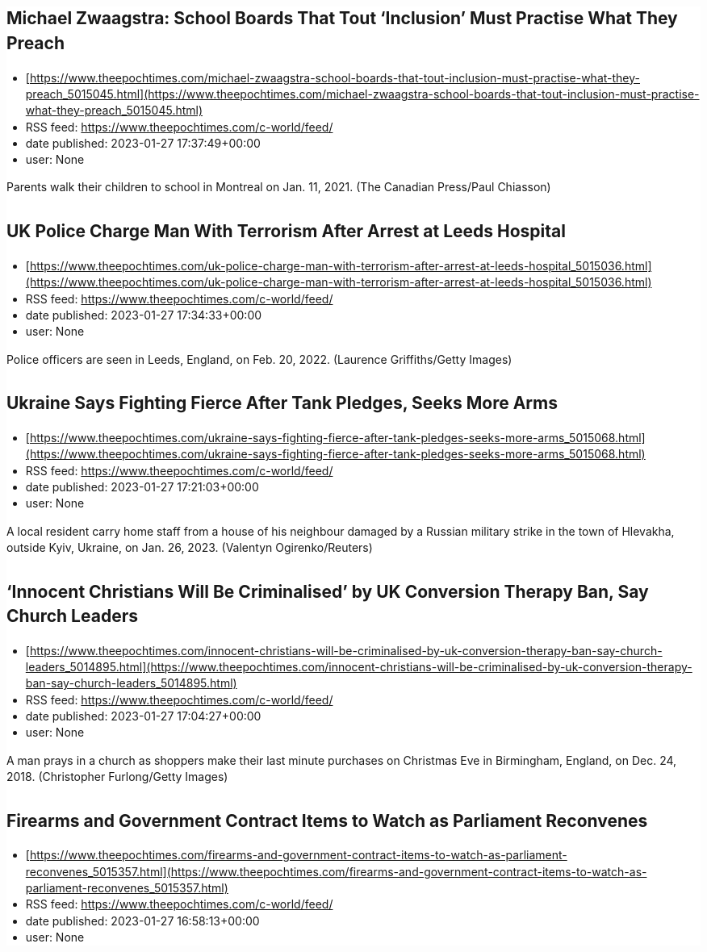 ## Michael Zwaagstra: School Boards That Tout ‘Inclusion’ Must Practise What They Preach
 - [https://www.theepochtimes.com/michael-zwaagstra-school-boards-that-tout-inclusion-must-practise-what-they-preach_5015045.html](https://www.theepochtimes.com/michael-zwaagstra-school-boards-that-tout-inclusion-must-practise-what-they-preach_5015045.html)
 - RSS feed: https://www.theepochtimes.com/c-world/feed/
 - date published: 2023-01-27 17:37:49+00:00
 - user: None

Parents walk their children to school in Montreal on Jan. 11, 2021. (The Canadian Press/Paul Chiasson)

## UK Police Charge Man With Terrorism After Arrest at Leeds Hospital
 - [https://www.theepochtimes.com/uk-police-charge-man-with-terrorism-after-arrest-at-leeds-hospital_5015036.html](https://www.theepochtimes.com/uk-police-charge-man-with-terrorism-after-arrest-at-leeds-hospital_5015036.html)
 - RSS feed: https://www.theepochtimes.com/c-world/feed/
 - date published: 2023-01-27 17:34:33+00:00
 - user: None

Police officers are seen in Leeds, England, on Feb. 20, 2022. (Laurence Griffiths/Getty Images)

## Ukraine Says Fighting Fierce After Tank Pledges, Seeks More Arms
 - [https://www.theepochtimes.com/ukraine-says-fighting-fierce-after-tank-pledges-seeks-more-arms_5015068.html](https://www.theepochtimes.com/ukraine-says-fighting-fierce-after-tank-pledges-seeks-more-arms_5015068.html)
 - RSS feed: https://www.theepochtimes.com/c-world/feed/
 - date published: 2023-01-27 17:21:03+00:00
 - user: None

A local resident carry home staff from a house of his neighbour damaged by a Russian military strike in the town of Hlevakha, outside Kyiv, Ukraine, on Jan. 26, 2023. (Valentyn Ogirenko/Reuters)

## ‘Innocent Christians Will Be Criminalised’ by UK Conversion Therapy Ban, Say Church Leaders
 - [https://www.theepochtimes.com/innocent-christians-will-be-criminalised-by-uk-conversion-therapy-ban-say-church-leaders_5014895.html](https://www.theepochtimes.com/innocent-christians-will-be-criminalised-by-uk-conversion-therapy-ban-say-church-leaders_5014895.html)
 - RSS feed: https://www.theepochtimes.com/c-world/feed/
 - date published: 2023-01-27 17:04:27+00:00
 - user: None

A man prays in a church as shoppers make their last minute purchases on Christmas Eve in Birmingham, England, on Dec. 24, 2018. (Christopher Furlong/Getty Images)

## Firearms and Government Contract Items to Watch as Parliament Reconvenes
 - [https://www.theepochtimes.com/firearms-and-government-contract-items-to-watch-as-parliament-reconvenes_5015357.html](https://www.theepochtimes.com/firearms-and-government-contract-items-to-watch-as-parliament-reconvenes_5015357.html)
 - RSS feed: https://www.theepochtimes.com/c-world/feed/
 - date published: 2023-01-27 16:58:13+00:00
 - user: None
